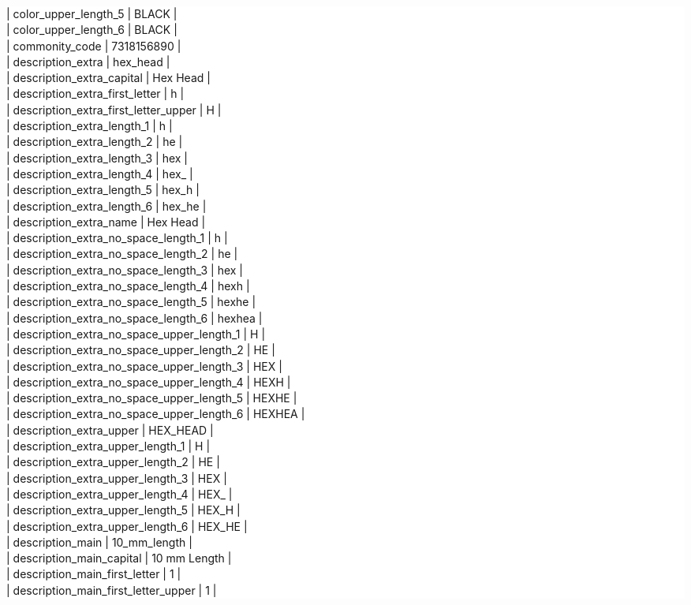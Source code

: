 | color_upper_length_5 | BLACK |  
| color_upper_length_6 | BLACK |  
| commonity_code | 7318156890 |  
| description_extra | hex_head |  
| description_extra_capital | Hex Head |  
| description_extra_first_letter | h |  
| description_extra_first_letter_upper | H |  
| description_extra_length_1 | h |  
| description_extra_length_2 | he |  
| description_extra_length_3 | hex |  
| description_extra_length_4 | hex_ |  
| description_extra_length_5 | hex_h |  
| description_extra_length_6 | hex_he |  
| description_extra_name | Hex Head |  
| description_extra_no_space_length_1 | h |  
| description_extra_no_space_length_2 | he |  
| description_extra_no_space_length_3 | hex |  
| description_extra_no_space_length_4 | hexh |  
| description_extra_no_space_length_5 | hexhe |  
| description_extra_no_space_length_6 | hexhea |  
| description_extra_no_space_upper_length_1 | H |  
| description_extra_no_space_upper_length_2 | HE |  
| description_extra_no_space_upper_length_3 | HEX |  
| description_extra_no_space_upper_length_4 | HEXH |  
| description_extra_no_space_upper_length_5 | HEXHE |  
| description_extra_no_space_upper_length_6 | HEXHEA |  
| description_extra_upper | HEX_HEAD |  
| description_extra_upper_length_1 | H |  
| description_extra_upper_length_2 | HE |  
| description_extra_upper_length_3 | HEX |  
| description_extra_upper_length_4 | HEX_ |  
| description_extra_upper_length_5 | HEX_H |  
| description_extra_upper_length_6 | HEX_HE |  
| description_main | 10_mm_length |  
| description_main_capital | 10 mm Length |  
| description_main_first_letter | 1 |  
| description_main_first_letter_upper | 1 |  